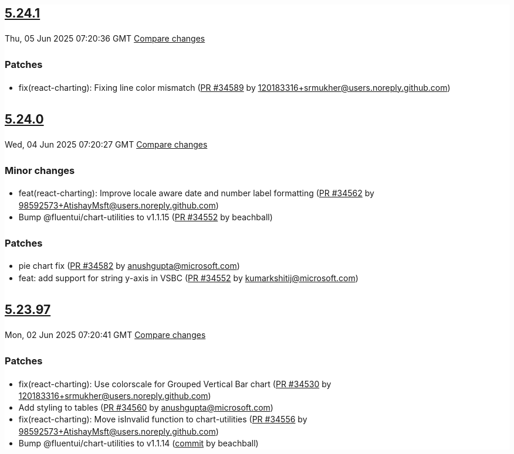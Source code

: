## [5.24.1](https://github.com/microsoft/fluentui/tree/@fluentui/react-charting_v5.24.1)

Thu, 05 Jun 2025 07:20:36 GMT 
[Compare changes](https://github.com/microsoft/fluentui/compare/@fluentui/react-charting_v5.24.0..@fluentui/react-charting_v5.24.1)

### Patches

- fix(react-charting): Fixing line color mismatch ([PR #34589](https://github.com/microsoft/fluentui/pull/34589) by 120183316+srmukher@users.noreply.github.com)

## [5.24.0](https://github.com/microsoft/fluentui/tree/@fluentui/react-charting_v5.24.0)

Wed, 04 Jun 2025 07:20:27 GMT 
[Compare changes](https://github.com/microsoft/fluentui/compare/@fluentui/react-charting_v5.23.97..@fluentui/react-charting_v5.24.0)

### Minor changes

- feat(react-charting): Improve locale aware date and number label formatting ([PR #34562](https://github.com/microsoft/fluentui/pull/34562) by 98592573+AtishayMsft@users.noreply.github.com)
- Bump @fluentui/chart-utilities to v1.1.15 ([PR #34552](https://github.com/microsoft/fluentui/pull/34552) by beachball)

### Patches

- pie chart fix ([PR #34582](https://github.com/microsoft/fluentui/pull/34582) by anushgupta@microsoft.com)
- feat: add support for string y-axis in VSBC ([PR #34552](https://github.com/microsoft/fluentui/pull/34552) by kumarkshitij@microsoft.com)

## [5.23.97](https://github.com/microsoft/fluentui/tree/@fluentui/react-charting_v5.23.97)

Mon, 02 Jun 2025 07:20:41 GMT 
[Compare changes](https://github.com/microsoft/fluentui/compare/@fluentui/react-charting_v5.23.96..@fluentui/react-charting_v5.23.97)

### Patches

- fix(react-charting): Use colorscale for Grouped Vertical Bar chart ([PR #34530](https://github.com/microsoft/fluentui/pull/34530) by 120183316+srmukher@users.noreply.github.com)
- Add styling to tables ([PR #34560](https://github.com/microsoft/fluentui/pull/34560) by anushgupta@microsoft.com)
- fix(react-charting): Move isInvalid function to chart-utilities ([PR #34556](https://github.com/microsoft/fluentui/pull/34556) by 98592573+AtishayMsft@users.noreply.github.com)
- Bump @fluentui/chart-utilities to v1.1.14 ([commit](https://github.com/microsoft/fluentui/commit/228c9e24a8dc443fd756d841b52c231f9e697e92) by beachball)
